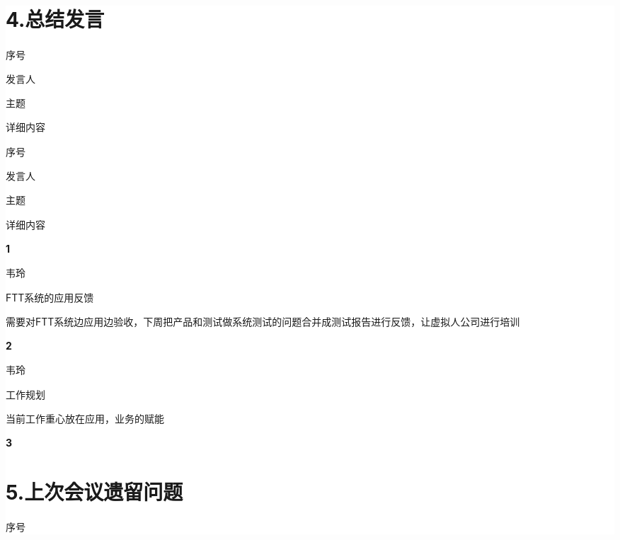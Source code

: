   

  

  

  

  

  

  

  

  

  

  

  

  

  

4.总结发言
======

序号

发言人

主题

详细内容

序号

发言人

主题

详细内容

**1**

韦玲

FTT系统的应用反馈

需要对FTT系统边应用边验收，下周把产品和测试做系统测试的问题合并成测试报告进行反馈，让虚拟人公司进行培训

**2**

韦玲

工作规划

当前工作重心放在应用，业务的赋能

**3**

  

  

  

5.上次会议遗留问题
==========

序号
